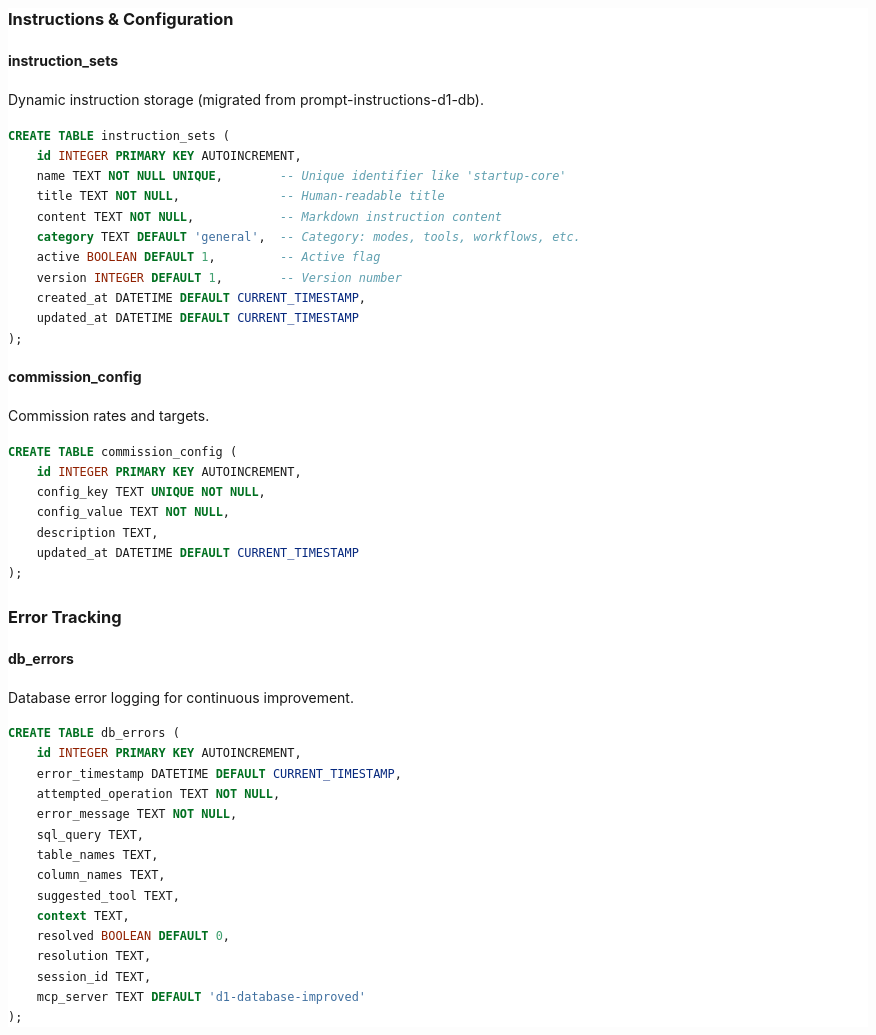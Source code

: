 ### Instructions & Configuration

#### instruction_sets
Dynamic instruction storage (migrated from prompt-instructions-d1-db).
```sql
CREATE TABLE instruction_sets (
    id INTEGER PRIMARY KEY AUTOINCREMENT,
    name TEXT NOT NULL UNIQUE,        -- Unique identifier like 'startup-core'
    title TEXT NOT NULL,              -- Human-readable title
    content TEXT NOT NULL,            -- Markdown instruction content
    category TEXT DEFAULT 'general',  -- Category: modes, tools, workflows, etc.
    active BOOLEAN DEFAULT 1,         -- Active flag
    version INTEGER DEFAULT 1,        -- Version number
    created_at DATETIME DEFAULT CURRENT_TIMESTAMP,
    updated_at DATETIME DEFAULT CURRENT_TIMESTAMP
);
```

#### commission_config
Commission rates and targets.
```sql
CREATE TABLE commission_config (
    id INTEGER PRIMARY KEY AUTOINCREMENT,
    config_key TEXT UNIQUE NOT NULL,
    config_value TEXT NOT NULL,
    description TEXT,
    updated_at DATETIME DEFAULT CURRENT_TIMESTAMP
);
```

### Error Tracking

#### db_errors
Database error logging for continuous improvement.
```sql
CREATE TABLE db_errors (
    id INTEGER PRIMARY KEY AUTOINCREMENT,
    error_timestamp DATETIME DEFAULT CURRENT_TIMESTAMP,
    attempted_operation TEXT NOT NULL,
    error_message TEXT NOT NULL,
    sql_query TEXT,
    table_names TEXT,
    column_names TEXT,
    suggested_tool TEXT,
    context TEXT,
    resolved BOOLEAN DEFAULT 0,
    resolution TEXT,
    session_id TEXT,
    mcp_server TEXT DEFAULT 'd1-database-improved'
);
```

